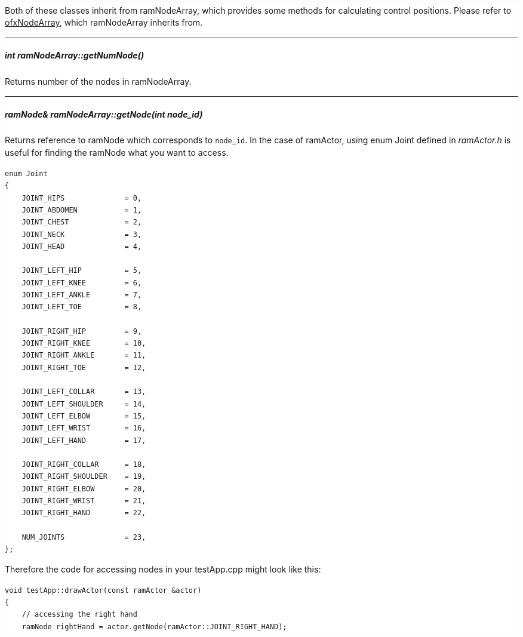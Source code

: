 Both of these classes inherit from ramNodeArray, which provides some methods for calculating control positions. Please refer to [ofxNodeArray](https://github.com/YCAMInterlab/ofxNodeArray), which ramNodeArray inherits from.

---

##### int ramNodeArray::getNumNode()

Returns number of the nodes in ramNodeArray.

---

##### ramNode& ramNodeArray::getNode(int node_id)

Returns reference to ramNode which corresponds to `node_id`.
In the case of ramActor, using enum Joint defined in _ramActor.h_ is useful for finding the ramNode what you want to access.

	enum Joint
	{
		JOINT_HIPS              = 0,
		JOINT_ABDOMEN           = 1,
		JOINT_CHEST             = 2,
		JOINT_NECK              = 3,
		JOINT_HEAD              = 4,

		JOINT_LEFT_HIP          = 5,
		JOINT_LEFT_KNEE         = 6,
		JOINT_LEFT_ANKLE        = 7,
		JOINT_LEFT_TOE          = 8,

		JOINT_RIGHT_HIP         = 9,
		JOINT_RIGHT_KNEE        = 10,
		JOINT_RIGHT_ANKLE       = 11,
		JOINT_RIGHT_TOE         = 12,

		JOINT_LEFT_COLLAR       = 13,
		JOINT_LEFT_SHOULDER     = 14,
		JOINT_LEFT_ELBOW        = 15,
		JOINT_LEFT_WRIST        = 16,
		JOINT_LEFT_HAND         = 17,

		JOINT_RIGHT_COLLAR      = 18,
		JOINT_RIGHT_SHOULDER    = 19,
		JOINT_RIGHT_ELBOW       = 20,
		JOINT_RIGHT_WRIST       = 21,
		JOINT_RIGHT_HAND        = 22,

		NUM_JOINTS              = 23,
	};


Therefore the code for accessing nodes in your testApp.cpp might look like this:
	
	void testApp::drawActor(const ramActor &actor)
	{
		// accessing the right hand
		ramNode rightHand = actor.getNode(ramActor::JOINT_RIGHT_HAND);
		